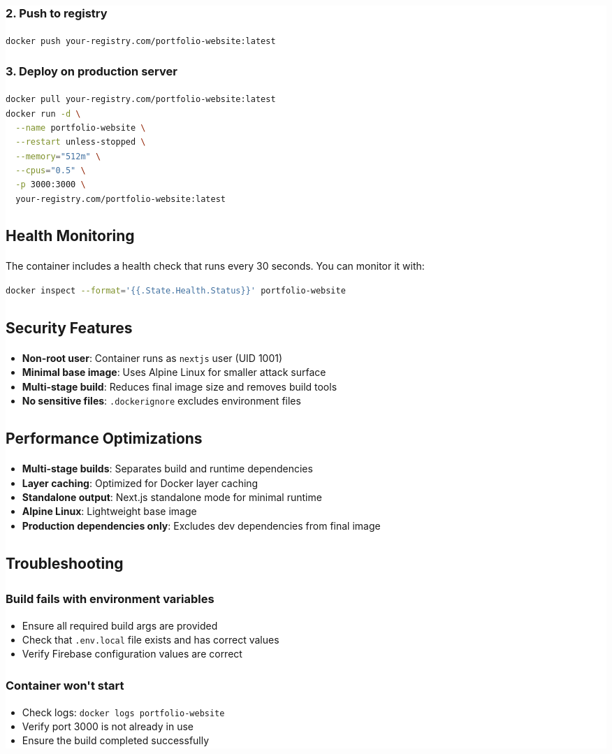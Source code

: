 ### 2. Push to registry
```bash
docker push your-registry.com/portfolio-website:latest
```

### 3. Deploy on production server
```bash
docker pull your-registry.com/portfolio-website:latest
docker run -d \
  --name portfolio-website \
  --restart unless-stopped \
  --memory="512m" \
  --cpus="0.5" \
  -p 3000:3000 \
  your-registry.com/portfolio-website:latest
```

## Health Monitoring

The container includes a health check that runs every 30 seconds. You can monitor it with:

```bash
docker inspect --format='{{.State.Health.Status}}' portfolio-website
```

## Security Features

- **Non-root user**: Container runs as `nextjs` user (UID 1001)
- **Minimal base image**: Uses Alpine Linux for smaller attack surface
- **Multi-stage build**: Reduces final image size and removes build tools
- **No sensitive files**: `.dockerignore` excludes environment files

## Performance Optimizations

- **Multi-stage builds**: Separates build and runtime dependencies
- **Layer caching**: Optimized for Docker layer caching
- **Standalone output**: Next.js standalone mode for minimal runtime
- **Alpine Linux**: Lightweight base image
- **Production dependencies only**: Excludes dev dependencies from final image

## Troubleshooting

### Build fails with environment variables
- Ensure all required build args are provided
- Check that `.env.local` file exists and has correct values
- Verify Firebase configuration values are correct

### Container won't start
- Check logs: `docker logs portfolio-website`
- Verify port 3000 is not already in use
- Ensure the build completed successfully
